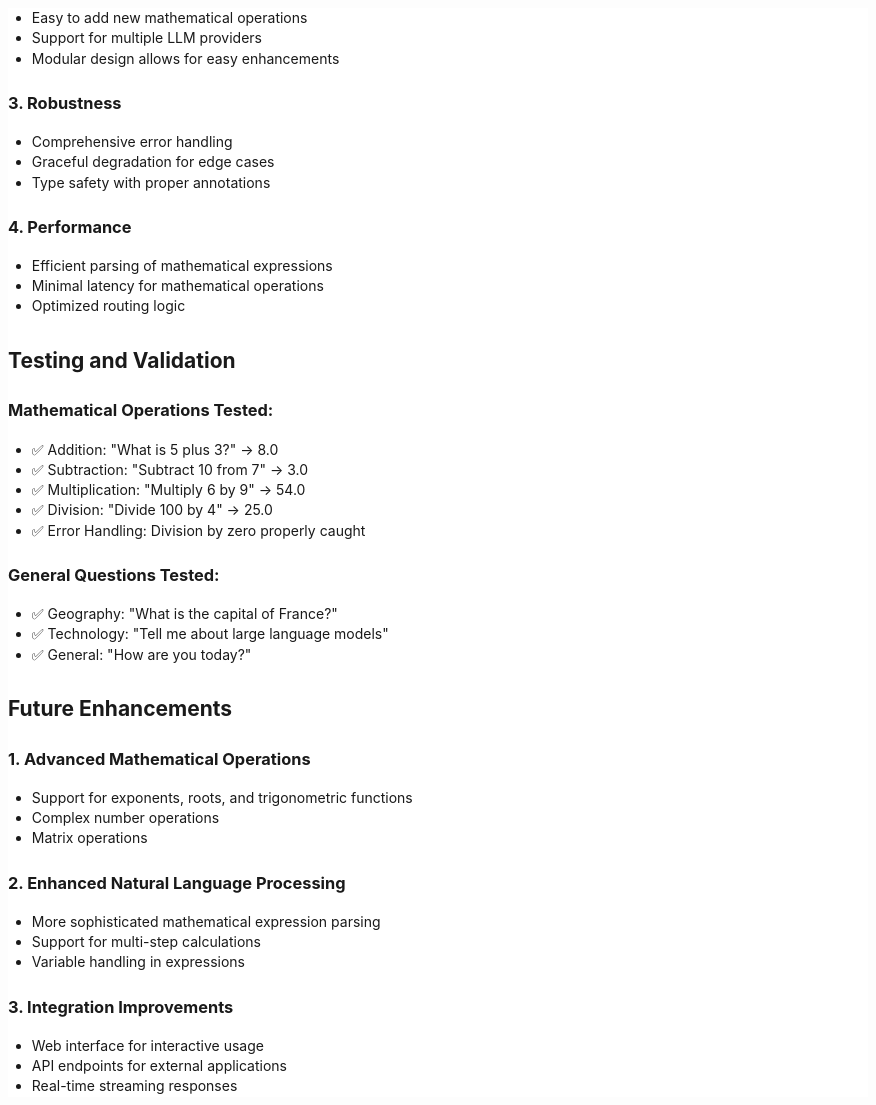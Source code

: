 - Easy to add new mathematical operations
- Support for multiple LLM providers
- Modular design allows for easy enhancements

### 3. Robustness

- Comprehensive error handling
- Graceful degradation for edge cases
- Type safety with proper annotations

### 4. Performance

- Efficient parsing of mathematical expressions
- Minimal latency for mathematical operations
- Optimized routing logic

## Testing and Validation

### Mathematical Operations Tested:

- ✅ Addition: "What is 5 plus 3?" → 8.0
- ✅ Subtraction: "Subtract 10 from 7" → 3.0
- ✅ Multiplication: "Multiply 6 by 9" → 54.0
- ✅ Division: "Divide 100 by 4" → 25.0
- ✅ Error Handling: Division by zero properly caught

### General Questions Tested:

- ✅ Geography: "What is the capital of France?"
- ✅ Technology: "Tell me about large language models"
- ✅ General: "How are you today?"

## Future Enhancements

### 1. Advanced Mathematical Operations

- Support for exponents, roots, and trigonometric functions
- Complex number operations
- Matrix operations

### 2. Enhanced Natural Language Processing

- More sophisticated mathematical expression parsing
- Support for multi-step calculations
- Variable handling in expressions

### 3. Integration Improvements

- Web interface for interactive usage
- API endpoints for external applications
- Real-time streaming responses
